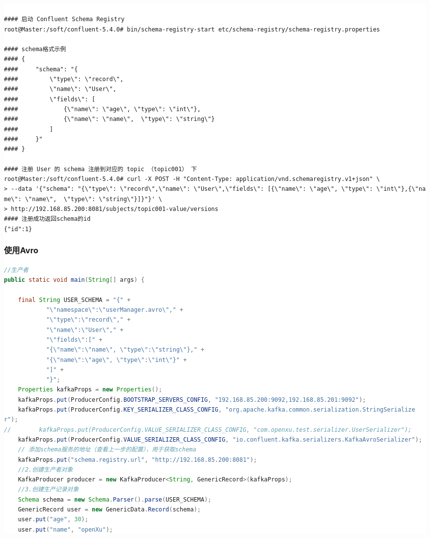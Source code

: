 ```xml

#### 启动 Confluent Schema Registry
root@Master:/soft/confluent-5.4.0# bin/schema-registry-start etc/schema-registry/schema-registry.properties 

#### schema格式示例
#### {
####     "schema": "{
####         \"type\": \"record\",
####         \"name\": \"User\",
####         \"fields\": [
####             {\"name\": \"age\", \"type\": \"int\"},
####             {\"name\": \"name\",  \"type\": \"string\"}
####         ]
####     }"
#### }

#### 注册 User 的 schema 注册到对应的 topic （topic001） 下
root@Master:/soft/confluent-5.4.0# curl -X POST -H "Content-Type: application/vnd.schemaregistry.v1+json" \
> --data '{"schema": "{\"type\": \"record\",\"name\": \"User\",\"fields\": [{\"name\": \"age\", \"type\": \"int\"},{\"name\": \"name\",  \"type\": \"string\"}]}"}' \
> http://192.168.85.200:8081/subjects/topic001-value/versions
#### 注册成功返回schema的id
{"id":1}

```

### 使用Avro

```Java
//生产者
public static void main(String[] args) {

	final String USER_SCHEMA = "{" +
			"\"namespace\":\"userManager.avro\"," +
			"\"type\":\"record\"," +
			"\"name\":\"User\"," +
			"\"fields\":[" +
			"{\"name\":\"name\", \"type\":\"string\"}," +
			"{\"name\":\"age\", \"type\":\"int\"}" +
			"]" +
			"}";
	Properties kafkaProps = new Properties();
	kafkaProps.put(ProducerConfig.BOOTSTRAP_SERVERS_CONFIG, "192.168.85.200:9092,192.168.85.201:9092");
	kafkaProps.put(ProducerConfig.KEY_SERIALIZER_CLASS_CONFIG, "org.apache.kafka.common.serialization.StringSerializer");
//        kafkaProps.put(ProducerConfig.VALUE_SERIALIZER_CLASS_CONFIG, "com.openxu.test.serializer.UserSerializer");
	kafkaProps.put(ProducerConfig.VALUE_SERIALIZER_CLASS_CONFIG, "io.confluent.kafka.serializers.KafkaAvroSerializer");
	// 添加schema服务的地址（查看上一步的配置），用于获取schema
	kafkaProps.put("schema.registry.url", "http://192.168.85.200:8081");
	//2.创建生产者对象
	KafkaProducer producer = new KafkaProducer<String, GenericRecord>(kafkaProps);
	//3.创建生产记录对象
	Schema schema = new Schema.Parser().parse(USER_SCHEMA);
	GenericRecord user = new GenericData.Record(schema);
	user.put("age", 30);
	user.put("name", "openXu");

```
